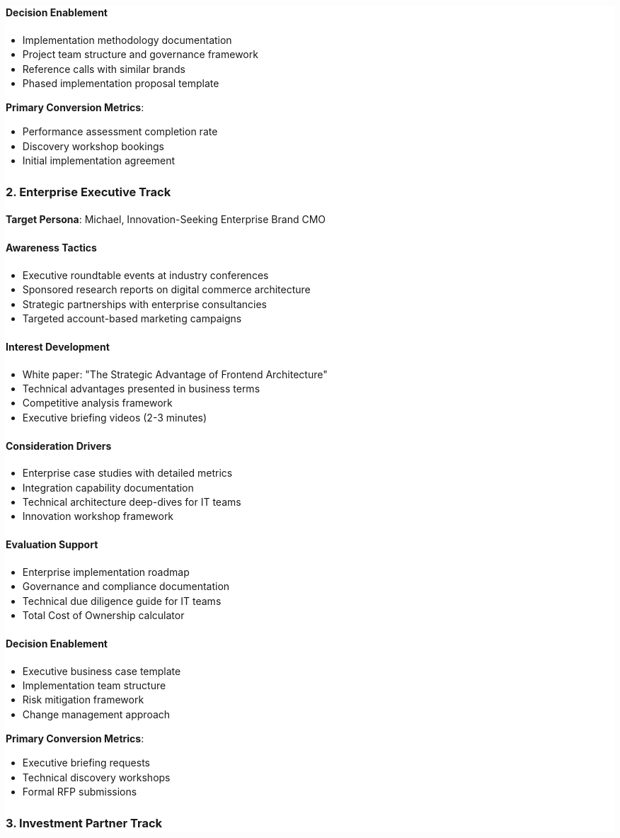#### Decision Enablement
- Implementation methodology documentation
- Project team structure and governance framework
- Reference calls with similar brands
- Phased implementation proposal template

**Primary Conversion Metrics**:
- Performance assessment completion rate
- Discovery workshop bookings
- Initial implementation agreement

### 2. Enterprise Executive Track

**Target Persona**: Michael, Innovation-Seeking Enterprise Brand CMO

#### Awareness Tactics
- Executive roundtable events at industry conferences
- Sponsored research reports on digital commerce architecture
- Strategic partnerships with enterprise consultancies
- Targeted account-based marketing campaigns

#### Interest Development
- White paper: "The Strategic Advantage of Frontend Architecture"
- Technical advantages presented in business terms
- Competitive analysis framework
- Executive briefing videos (2-3 minutes)

#### Consideration Drivers
- Enterprise case studies with detailed metrics
- Integration capability documentation
- Technical architecture deep-dives for IT teams
- Innovation workshop framework

#### Evaluation Support
- Enterprise implementation roadmap
- Governance and compliance documentation
- Technical due diligence guide for IT teams
- Total Cost of Ownership calculator

#### Decision Enablement
- Executive business case template
- Implementation team structure
- Risk mitigation framework
- Change management approach

**Primary Conversion Metrics**:
- Executive briefing requests
- Technical discovery workshops
- Formal RFP submissions

### 3. Investment Partner Track
